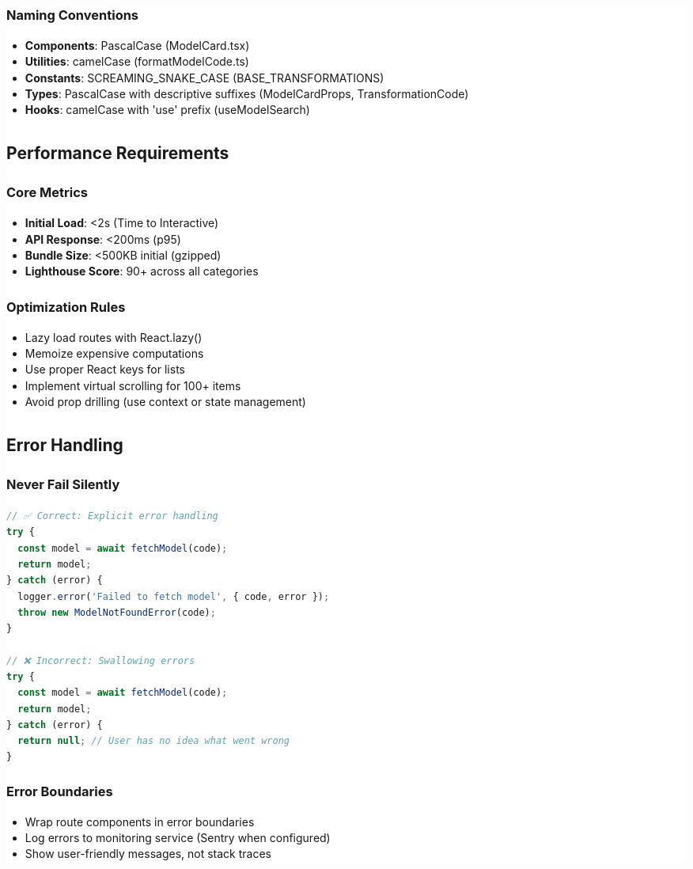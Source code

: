 ### Naming Conventions
- **Components**: PascalCase (ModelCard.tsx)
- **Utilities**: camelCase (formatModelCode.ts)
- **Constants**: SCREAMING_SNAKE_CASE (BASE_TRANSFORMATIONS)
- **Types**: PascalCase with descriptive suffixes (ModelCardProps, TransformationCode)
- **Hooks**: camelCase with 'use' prefix (useModelSearch)

## Performance Requirements

### Core Metrics
- **Initial Load**: <2s (Time to Interactive)
- **API Response**: <200ms (p95)
- **Bundle Size**: <500KB initial (gzipped)
- **Lighthouse Score**: 90+ across all categories

### Optimization Rules
- Lazy load routes with React.lazy()
- Memoize expensive computations
- Use proper React keys for lists
- Implement virtual scrolling for 100+ items
- Avoid prop drilling (use context or state management)

## Error Handling

### Never Fail Silently
```typescript
// ✅ Correct: Explicit error handling
try {
  const model = await fetchModel(code);
  return model;
} catch (error) {
  logger.error('Failed to fetch model', { code, error });
  throw new ModelNotFoundError(code);
}

// ❌ Incorrect: Swallowing errors
try {
  const model = await fetchModel(code);
  return model;
} catch (error) {
  return null; // User has no idea what went wrong
}
```

### Error Boundaries
- Wrap route components in error boundaries
- Log errors to monitoring service (Sentry when configured)
- Show user-friendly messages, not stack traces
